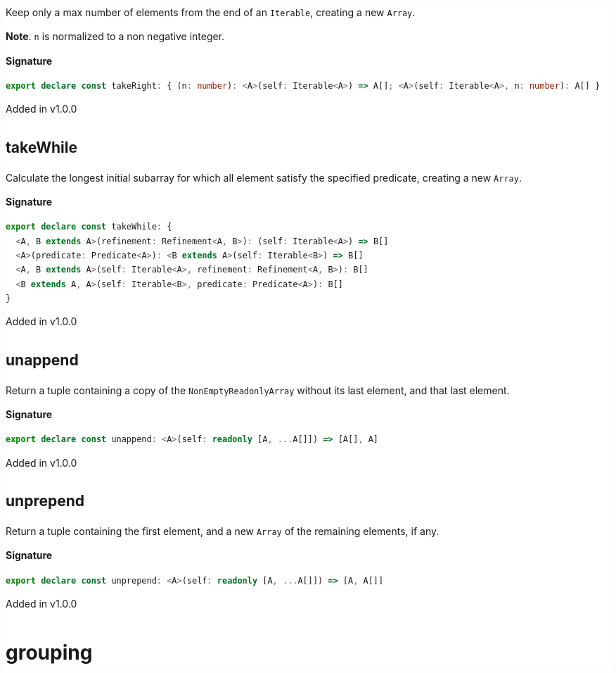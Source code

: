 Keep only a max number of elements from the end of an `Iterable`, creating a new `Array`.

**Note**. `n` is normalized to a non negative integer.

**Signature**

```ts
export declare const takeRight: { (n: number): <A>(self: Iterable<A>) => A[]; <A>(self: Iterable<A>, n: number): A[] }
```

Added in v1.0.0

## takeWhile

Calculate the longest initial subarray for which all element satisfy the specified predicate, creating a new `Array`.

**Signature**

```ts
export declare const takeWhile: {
  <A, B extends A>(refinement: Refinement<A, B>): (self: Iterable<A>) => B[]
  <A>(predicate: Predicate<A>): <B extends A>(self: Iterable<B>) => B[]
  <A, B extends A>(self: Iterable<A>, refinement: Refinement<A, B>): B[]
  <B extends A, A>(self: Iterable<B>, predicate: Predicate<A>): B[]
}
```

Added in v1.0.0

## unappend

Return a tuple containing a copy of the `NonEmptyReadonlyArray` without its last element, and that last element.

**Signature**

```ts
export declare const unappend: <A>(self: readonly [A, ...A[]]) => [A[], A]
```

Added in v1.0.0

## unprepend

Return a tuple containing the first element, and a new `Array` of the remaining elements, if any.

**Signature**

```ts
export declare const unprepend: <A>(self: readonly [A, ...A[]]) => [A, A[]]
```

Added in v1.0.0

# grouping
